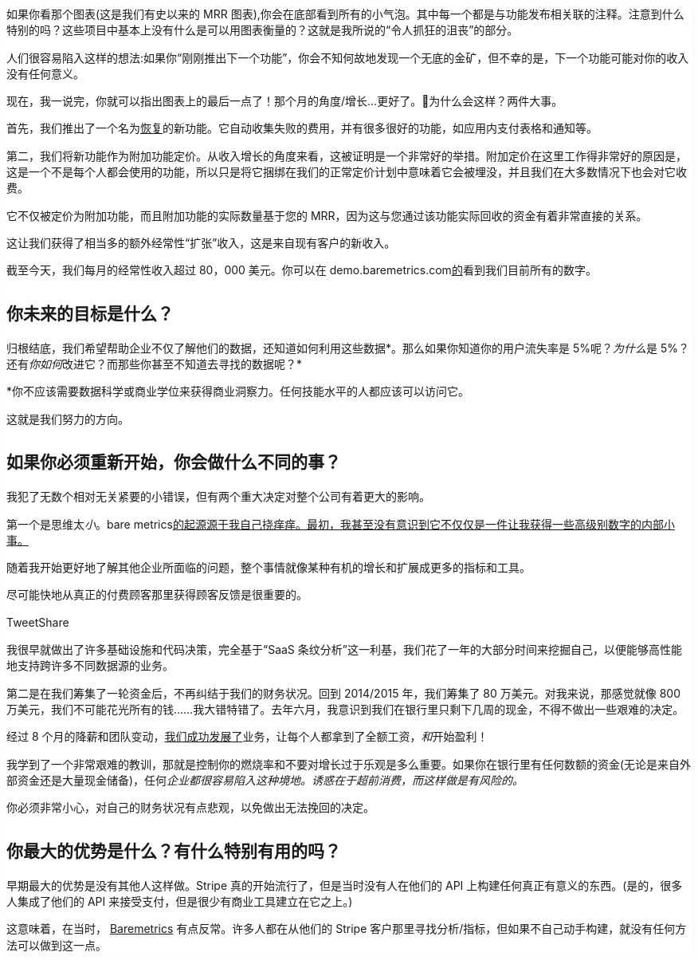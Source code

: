 
如果你看那个图表(这是我们有史以来的 MRR 图表),你会在底部看到所有的小气泡。其中每一个都是与功能发布相关联的注释。注意到什么特别的吗？这些项目中基本上没有什么是可以用图表衡量的？这就是我所说的“令人抓狂的沮丧”的部分。

人们很容易陷入这样的想法:如果你“刚刚推出下一个功能”，你会不知何故地发现一个无底的金矿，但不幸的是，下一个功能可能对你的收入没有任何意义。

现在，我一说完，你就可以指出图表上的最后一点了！那个月的角度/增长…更好了。🙂为什么会这样？两件大事。

首先，我们推出了一个名为[恢复](https://baremetrics.com/recover)的新功能。它自动收集失败的费用，并有很多很好的功能，如应用内支付表格和通知等。

第二，我们将新功能作为附加功能定价。从收入增长的角度来看，这被证明是一个非常好的举措。附加定价在这里工作得非常好的原因是，这是一个不是每个人都会使用的功能，所以只是将它捆绑在我们的正常定价计划中意味着它会被埋没，并且我们在大多数情况下也会对它收费。

它不仅被定价为附加功能，而且附加功能的实际数量基于您的 MRR，因为这与您通过该功能实际回收的资金有着非常直接的关系。

这让我们获得了相当多的额外经常性“扩张”收入，这是来自现有客户的新收入。

截至今天，我们每月的经常性收入超过 80，000 美元。你可以在 demo.baremetrics.com[的](https://demo.baremetrics.com)看到我们目前所有的数字。

## 你未来的目标是什么？

归根结底，我们希望帮助企业不仅了解他们的数据，还知道如何利用这些数据*。那么如果你知道你的用户流失率是 5%呢？*为什么*是 5%？还有*你如何*改进它？而那些你甚至不知道去寻找的数据呢？*

 *你不应该需要数据科学或商业学位来获得商业洞察力。任何技能水平的人都应该可以访问它。

这就是我们努力的方向。

## 如果你必须重新开始，你会做什么不同的事？

我犯了无数个相对无关紧要的小错误，但有两个重大决定对整个公司有着更大的影响。

第一个是思维太*小*。bare metrics[的起源源于我自己挠痒痒。最初，我甚至没有意识到它不仅仅是一件让我获得一些高级别数字的内部小事。](https://baremetrics.com)

随着我开始更好地了解其他企业所面临的问题，整个事情就像某种有机的增长和扩展成更多的指标和工具。

尽可能快地从真正的付费顾客那里获得顾客反馈是很重要的。

TweetShare

我很早就做出了许多基础设施和代码决策，完全基于“SaaS 条纹分析”这一利基，我们花了一年的大部分时间来挖掘自己，以便能够高性能地支持跨许多不同数据源的业务。

第二是在我们筹集了一轮资金后，不再纠结于我们的财务状况。回到 2014/2015 年，我们筹集了 80 万美元。对我来说，那感觉就像 800 万美元，我们不可能花光所有的钱……我大错特错了。去年六月，我意识到我们在银行里只剩下几周的现金，不得不做出一些艰难的决定。

经过 8 个月的降薪和团队变动，[我们成功发展了](https://blog.baremetrics.com/how-we-went-from-weeks-of-cash-left-in-the-bank-to-profitable-in-8-months-cfad6f2d6523)业务，让每个人都拿到了全额工资，*和*开始盈利！

我学到了一个非常艰难的教训，那就是控制你的燃烧率和不要对增长过于乐观是多么重要。如果你在银行里有任何数额的资金(无论是来自外部资金还是大量现金储备)，任何*企业都很容易陷入这种境地。诱惑在于超前消费，而这样做是有风险的。*

你必须非常小心，对自己的财务状况有点悲观，以免做出无法挽回的决定。

## 你最大的优势是什么？有什么特别有用的吗？

早期最大的优势是没有其他人这样做。Stripe 真的开始流行了，但是当时没有人在他们的 API 上构建任何真正有意义的东西。(是的，很多人集成了他们的 API 来接受支付，但是很少有商业工具建立在它之上。)

这意味着，在当时， [Baremetrics](https://baremetrics.com) 有点反常。许多人都在从他们的 Stripe 客户那里寻找分析/指标，但如果不自己动手构建，就没有任何方法可以做到这一点。
